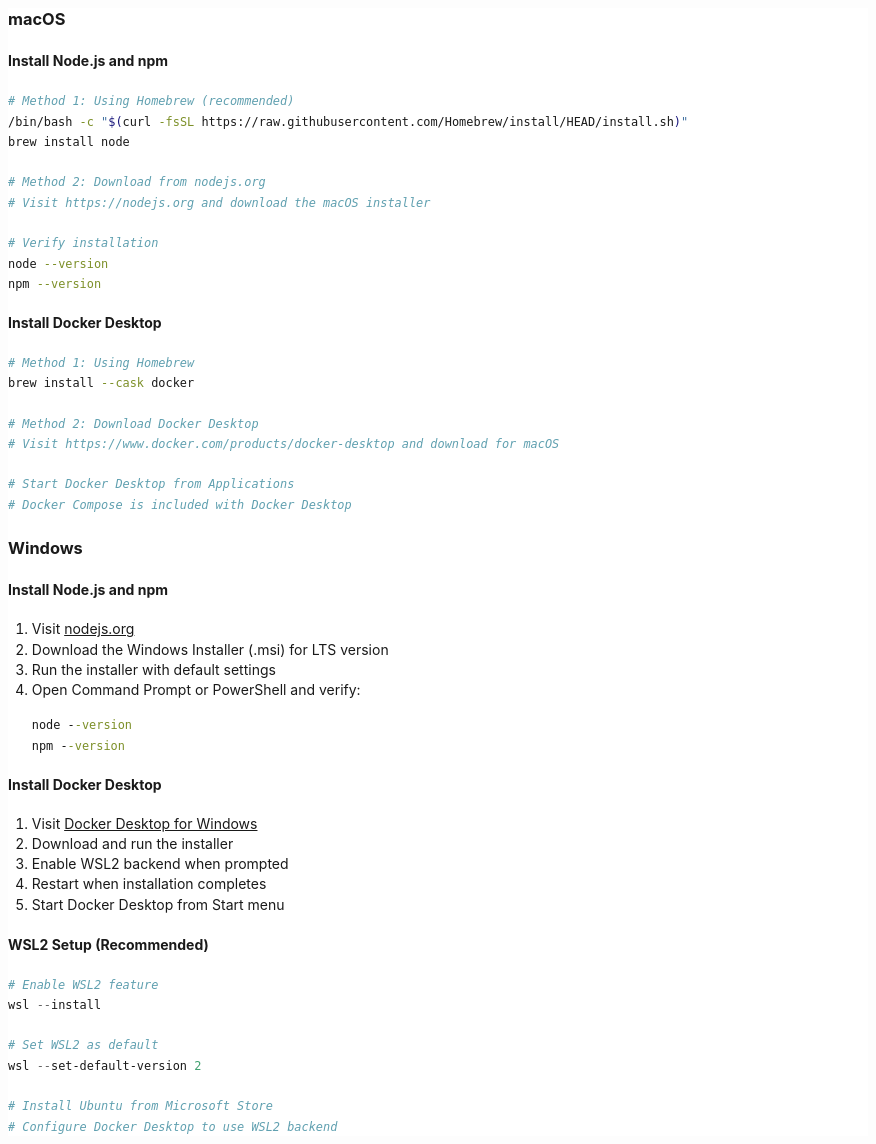 ### macOS

#### Install Node.js and npm
```bash
# Method 1: Using Homebrew (recommended)
/bin/bash -c "$(curl -fsSL https://raw.githubusercontent.com/Homebrew/install/HEAD/install.sh)"
brew install node

# Method 2: Download from nodejs.org
# Visit https://nodejs.org and download the macOS installer

# Verify installation
node --version
npm --version
```

#### Install Docker Desktop
```bash
# Method 1: Using Homebrew
brew install --cask docker

# Method 2: Download Docker Desktop
# Visit https://www.docker.com/products/docker-desktop and download for macOS

# Start Docker Desktop from Applications
# Docker Compose is included with Docker Desktop
```

### Windows

#### Install Node.js and npm
1. Visit [nodejs.org](https://nodejs.org/)
2. Download the Windows Installer (.msi) for LTS version
3. Run the installer with default settings
4. Open Command Prompt or PowerShell and verify:
   ```cmd
   node --version
   npm --version
   ```

#### Install Docker Desktop
1. Visit [Docker Desktop for Windows](https://www.docker.com/products/docker-desktop)
2. Download and run the installer
3. Enable WSL2 backend when prompted
4. Restart when installation completes
5. Start Docker Desktop from Start menu

#### WSL2 Setup (Recommended)
```powershell
# Enable WSL2 feature
wsl --install

# Set WSL2 as default
wsl --set-default-version 2

# Install Ubuntu from Microsoft Store
# Configure Docker Desktop to use WSL2 backend
```
